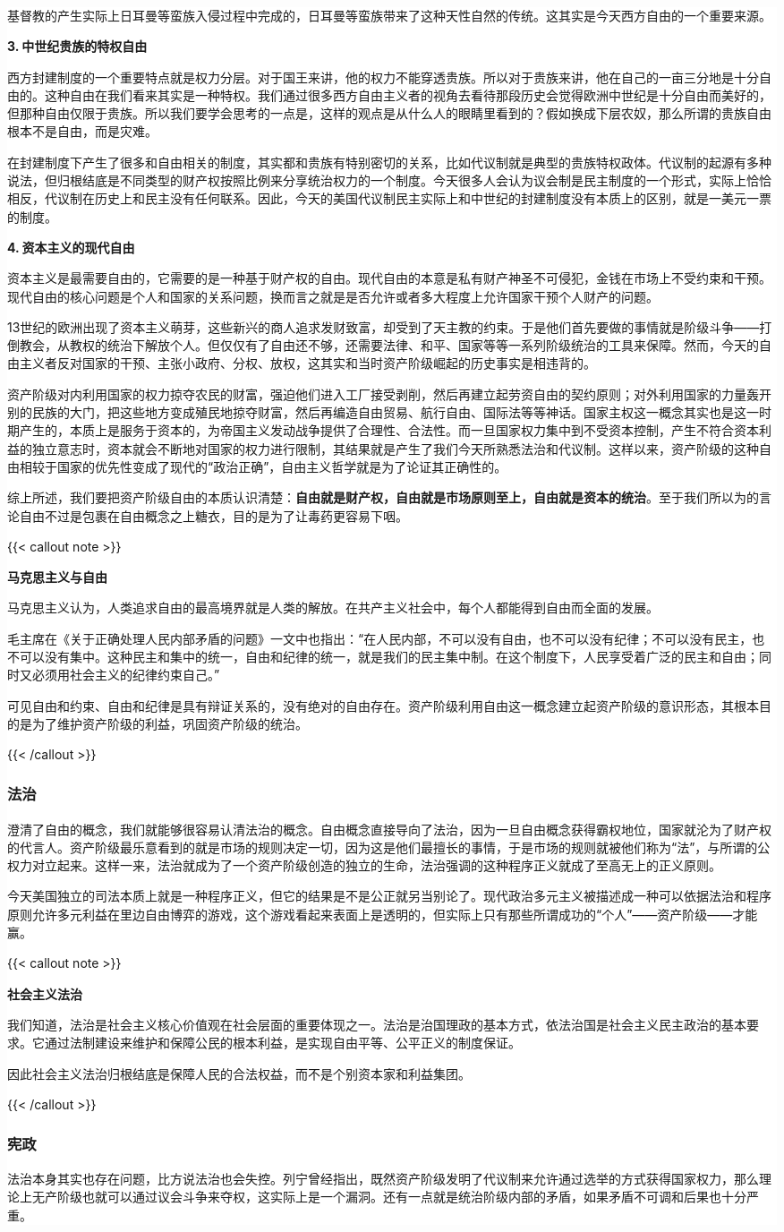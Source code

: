 基督教的产生实际上日耳曼等蛮族入侵过程中完成的，日耳曼等蛮族带来了这种天性自然的传统。这其实是今天西方自由的一个重要来源。

**3. 中世纪贵族的特权自由**

西方封建制度的一个重要特点就是权力分层。对于国王来讲，他的权力不能穿透贵族。所以对于贵族来讲，他在自己的一亩三分地是十分自由的。这种自由在我们看来其实是一种特权。我们通过很多西方自由主义者的视角去看待那段历史会觉得欧洲中世纪是十分自由而美好的，但那种自由仅限于贵族。所以我们要学会思考的一点是，这样的观点是从什么人的眼睛里看到的？假如换成下层农奴，那么所谓的贵族自由根本不是自由，而是灾难。

在封建制度下产生了很多和自由相关的制度，其实都和贵族有特别密切的关系，比如代议制就是典型的贵族特权政体。代议制的起源有多种说法，但归根结底是不同类型的财产权按照比例来分享统治权力的一个制度。今天很多人会认为议会制是民主制度的一个形式，实际上恰恰相反，代议制在历史上和民主没有任何联系。因此，今天的美国代议制民主实际上和中世纪的封建制度没有本质上的区别，就是一美元一票的制度。

**4. 资本主义的现代自由**

资本主义是最需要自由的，它需要的是一种基于财产权的自由。现代自由的本意是私有财产神圣不可侵犯，金钱在市场上不受约束和干预。现代自由的核心问题是个人和国家的关系问题，换而言之就是是否允许或者多大程度上允许国家干预个人财产的问题。

13世纪的欧洲出现了资本主义萌芽，这些新兴的商人追求发财致富，却受到了天主教的约束。于是他们首先要做的事情就是阶级斗争——打倒教会，从教权的统治下解放个人。但仅仅有了自由还不够，还需要法律、和平、国家等等一系列阶级统治的工具来保障。然而，今天的自由主义者反对国家的干预、主张小政府、分权、放权，这其实和当时资产阶级崛起的历史事实是相违背的。

资产阶级对内利用国家的权力掠夺农民的财富，强迫他们进入工厂接受剥削，然后再建立起劳资自由的契约原则；对外利用国家的力量轰开别的民族的大门，把这些地方变成殖民地掠夺财富，然后再编造自由贸易、航行自由、国际法等等神话。国家主权这一概念其实也是这一时期产生的，本质上是服务于资本的，为帝国主义发动战争提供了合理性、合法性。而一旦国家权力集中到不受资本控制，产生不符合资本利益的独立意志时，资本就会不断地对国家的权力进行限制，其结果就是产生了我们今天所熟悉法治和代议制。这样以来，资产阶级的这种自由相较于国家的优先性变成了现代的“政治正确”，自由主义哲学就是为了论证其正确性的。

综上所述，我们要把资产阶级自由的本质认识清楚：**自由就是财产权，自由就是市场原则至上，自由就是资本的统治**。至于我们所以为的言论自由不过是包裹在自由概念之上糖衣，目的是为了让毒药更容易下咽。

{{< callout note >}}

**马克思主义与自由**

马克思主义认为，人类追求自由的最高境界就是人类的解放。在共产主义社会中，每个人都能得到自由而全面的发展。

毛主席在《关于正确处理人民内部矛盾的问题》一文中也指出：“在人民内部，不可以没有自由，也不可以没有纪律；不可以没有民主，也不可以没有集中。这种民主和集中的统一，自由和纪律的统一，就是我们的民主集中制。在这个制度下，人民享受着广泛的民主和自由；同时又必须用社会主义的纪律约束自己。”

可见自由和约束、自由和纪律是具有辩证关系的，没有绝对的自由存在。资产阶级利用自由这一概念建立起资产阶级的意识形态，其根本目的是为了维护资产阶级的利益，巩固资产阶级的统治。

{{< /callout >}}

### 法治

澄清了自由的概念，我们就能够很容易认清法治的概念。自由概念直接导向了法治，因为一旦自由概念获得霸权地位，国家就沦为了财产权的代言人。资产阶级最乐意看到的就是市场的规则决定一切，因为这是他们最擅长的事情，于是市场的规则就被他们称为“法”，与所谓的公权力对立起来。这样一来，法治就成为了一个资产阶级创造的独立的生命，法治强调的这种程序正义就成了至高无上的正义原则。

今天美国独立的司法本质上就是一种程序正义，但它的结果是不是公正就另当别论了。现代政治多元主义被描述成一种可以依据法治和程序原则允许多元利益在里边自由博弈的游戏，这个游戏看起来表面上是透明的，但实际上只有那些所谓成功的“个人”——资产阶级——才能赢。

{{< callout note >}}

**社会主义法治**

我们知道，法治是社会主义核心价值观在社会层面的重要体现之一。法治是治国理政的基本方式，依法治国是社会主义民主政治的基本要求。它通过法制建设来维护和保障公民的根本利益，是实现自由平等、公平正义的制度保证。

因此社会主义法治归根结底是保障人民的合法权益，而不是个别资本家和利益集团。

{{< /callout >}}

### 宪政

法治本身其实也存在问题，比方说法治也会失控。列宁曾经指出，既然资产阶级发明了代议制来允许通过选举的方式获得国家权力，那么理论上无产阶级也就可以通过议会斗争来夺权，这实际上是一个漏洞。还有一点就是统治阶级内部的矛盾，如果矛盾不可调和后果也十分严重。
